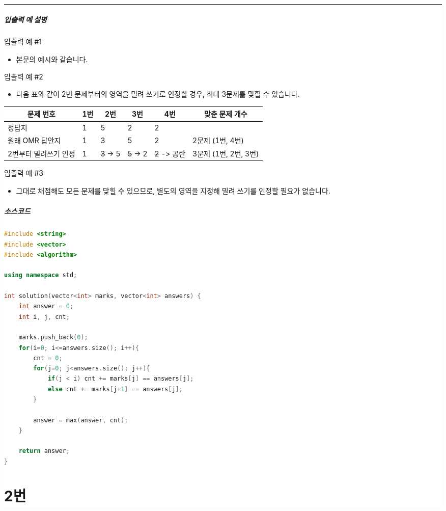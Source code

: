 ------

##### 입출력 예 설명

입출력 예 #1

- 본문의 예시와 같습니다.

입출력 예 #2

- 다음 표와 같이 2번 문제부터의 영역을 밀려 쓰기로 인정할 경우, 최대 3문제를 맞힐 수 있습니다.

| 문제 번호             | 1번  | 2번       | 3번       | 4번           | 맞춘 문제 개수        |
| --------------------- | ---- | --------- | --------- | ------------- | --------------------- |
| 정답지                | 1    | 5         | 2         | 2             |                       |
| 원래 OMR 답안지       | 1    | 3         | 5         | 2             | 2문제 (1번, 4번)      |
| 2번부터 밀려쓰기 인정 | 1    | ~~3~~ → 5 | ~~5~~ → 2 | ~~2~~ -> 공란 | 3문제 (1번, 2번, 3번) |

입출력 예 #3

- 그대로 채점해도 모든 문제를 맞힐 수 있으므로, 별도의 영역을 지정해 밀려 쓰기를 인정할 필요가 없습니다.



##### 소스코드

```c++
#include <string>
#include <vector>
#include <algorithm>

using namespace std;

int solution(vector<int> marks, vector<int> answers) {
    int answer = 0;
    int i, j, cnt;

    marks.push_back(0);
    for(i=0; i<=answers.size(); i++){
        cnt = 0;
        for(j=0; j<answers.size(); j++){
            if(j < i) cnt += marks[j] == answers[j];
            else cnt += marks[j+1] == answers[j];
        }

        answer = max(answer, cnt);
    }

    return answer;
}
```



# 2번
